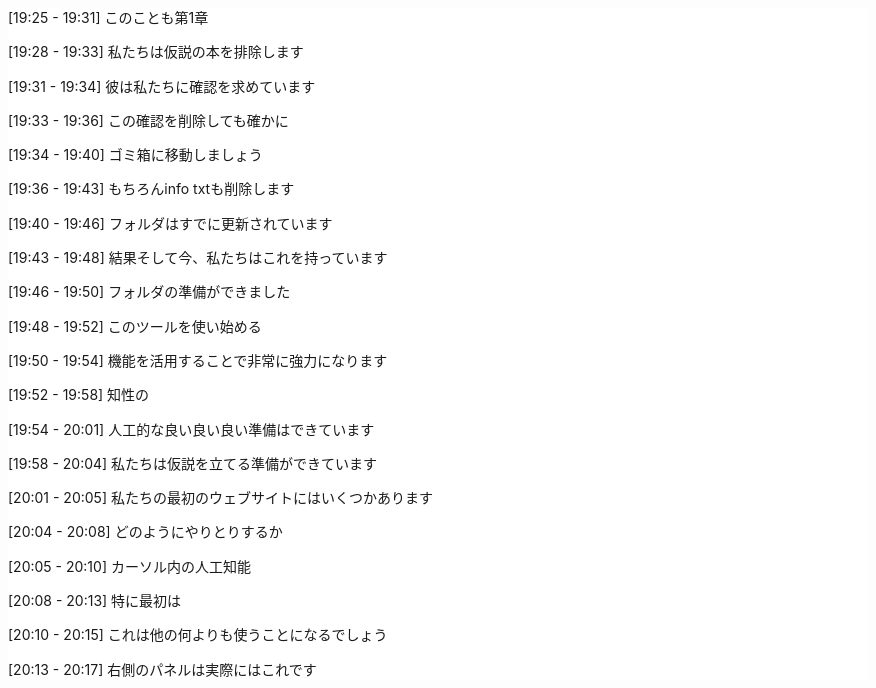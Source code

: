 [19:25 - 19:31]
このことも第1章

[19:28 - 19:33]
私たちは仮説の本を排除します

[19:31 - 19:34]
彼は私たちに確認を求めています

[19:33 - 19:36]
この確認を削除しても確かに

[19:34 - 19:40]
ゴミ箱に移動しましょう

[19:36 - 19:43]
もちろんinfo txtも削除します

[19:40 - 19:46]
フォルダはすでに更新されています

[19:43 - 19:48]
結果そして今、私たちはこれを持っています

[19:46 - 19:50]
フォルダの準備ができました

[19:48 - 19:52]
このツールを使い始める

[19:50 - 19:54]
機能を活用することで非常に強力になります

[19:52 - 19:58]
知性の

[19:54 - 20:01]
人工的な良い良い良い準備はできています

[19:58 - 20:04]
私たちは仮説を立てる準備ができています

[20:01 - 20:05]
私たちの最初のウェブサイトにはいくつかあります

[20:04 - 20:08]
どのようにやりとりするか

[20:05 - 20:10]
カーソル内の人工知能

[20:08 - 20:13]
特に最初は

[20:10 - 20:15]
これは他の何よりも使うことになるでしょう

[20:13 - 20:17]
右側のパネルは実際にはこれです
